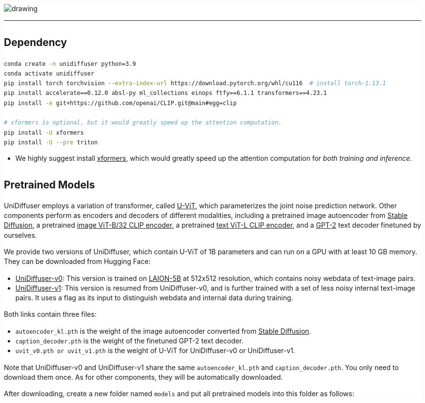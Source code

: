 <img src="assets/unidiffuser.png" alt="drawing" width="800"/>

--------------------

## Dependency

```sh
conda create -n unidiffuser python=3.9
conda activate unidiffuser
pip install torch torchvision --extra-index-url https://download.pytorch.org/whl/cu116  # install torch-1.13.1
pip install accelerate==0.12.0 absl-py ml_collections einops ftfy==6.1.1 transformers==4.23.1
pip install -e git+https://github.com/openai/CLIP.git@main#egg=clip

# xformers is optional, but it would greatly speed up the attention computation.
pip install -U xformers
pip install -U --pre triton
```

* We highly suggest install [xformers](https://github.com/facebookresearch/xformers), which would greatly speed up the attention computation for *both training and inference*.



## Pretrained Models

UniDiffuser employs a variation of transformer, called [U-ViT](https://github.com/baofff/U-ViT), which parameterizes the joint noise prediction network. Other components perform as encoders and decoders of different modalities, including a pretrained image autoencoder from [Stable Diffusion](https://github.com/CompVis/stable-diffusion), a pretrained [image ViT-B/32 CLIP encoder](https://github.com/openai/CLIP), a pretrained [text ViT-L CLIP encoder](https://huggingface.co/openai/clip-vit-large-patch14), and a [GPT-2](https://github.com/openai/gpt-2) text decoder finetuned by ourselves.


We provide two versions of UniDiffuser, which contain U-ViT of 1B parameters and can run on a GPU with at least 10 GB memory. They can be downloaded from Hugging Face:
- [UniDiffuser-v0](https://huggingface.co/thu-ml/unidiffuser-v0): This version is trained on [LAION-5B](https://laion.ai/) at 512x512 resolution, which contains noisy webdata of text-image pairs.
- [UniDiffuser-v1](https://huggingface.co/thu-ml/unidiffuser-v1): This version is resumed from UniDiffuser-v0, and is further trained with a set of less noisy internal text-image pairs. It uses a flag as its input to distinguish webdata and internal data during training.

Both links contain three files:
- `autoencoder_kl.pth` is the weight of the image autoencoder converted from [Stable Diffusion](https://github.com/CompVis/stable-diffusion).
- `caption_decoder.pth` is the weight of the finetuned GPT-2 text decoder.
- `uvit_v0.pth or uvit_v1.pth` is the weight of U-ViT for UniDiffuser-v0 or UniDiffuser-v1.

Note that UniDiffuser-v0 and UniDiffuser-v1 share the same `autoencoder_kl.pth` and `caption_decoder.pth`. You only need to download them once.
As for other components, they will be automatically downloaded.


After downloading, create a new folder named `models` and put all pretrained models into this folder as follows:
